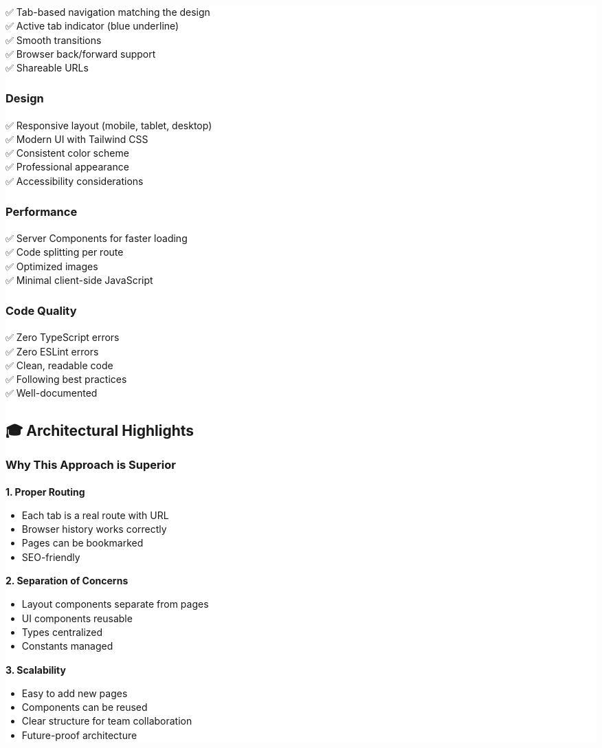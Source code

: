 ✅ Tab-based navigation matching the design  
✅ Active tab indicator (blue underline)  
✅ Smooth transitions  
✅ Browser back/forward support  
✅ Shareable URLs

### Design

✅ Responsive layout (mobile, tablet, desktop)  
✅ Modern UI with Tailwind CSS  
✅ Consistent color scheme  
✅ Professional appearance  
✅ Accessibility considerations

### Performance

✅ Server Components for faster loading  
✅ Code splitting per route  
✅ Optimized images  
✅ Minimal client-side JavaScript

### Code Quality

✅ Zero TypeScript errors  
✅ Zero ESLint errors  
✅ Clean, readable code  
✅ Following best practices  
✅ Well-documented

## 🎓 Architectural Highlights

### Why This Approach is Superior

**1. Proper Routing**

- Each tab is a real route with URL
- Browser history works correctly
- Pages can be bookmarked
- SEO-friendly

**2. Separation of Concerns**

- Layout components separate from pages
- UI components reusable
- Types centralized
- Constants managed

**3. Scalability**

- Easy to add new pages
- Components can be reused
- Clear structure for team collaboration
- Future-proof architecture
